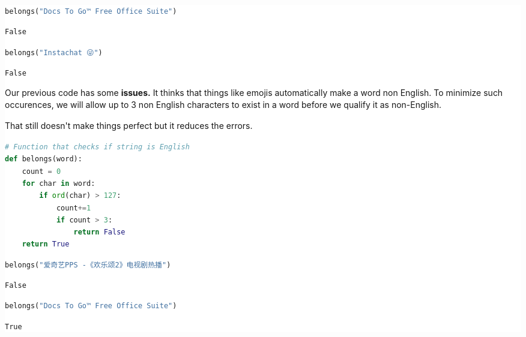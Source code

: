 ```python
belongs("Docs To Go™ Free Office Suite")

```




    False




```python
belongs("Instachat 😜")

```




    False



Our previous code has some **issues.** It thinks that things like emojis automatically make a word non English. To minimize such occurences, we will allow up to 3 non English characters to exist in a word before we qualify it as non-English. 

That still doesn't make things perfect but it reduces the errors.


```python
# Function that checks if string is English
def belongs(word): 
    count = 0
    for char in word:
        if ord(char) > 127:
            count+=1
            if count > 3:
                return False
    return True
```


```python
belongs("爱奇艺PPS -《欢乐颂2》电视剧热播")

```




    False




```python
belongs("Docs To Go™ Free Office Suite")
```




    True

